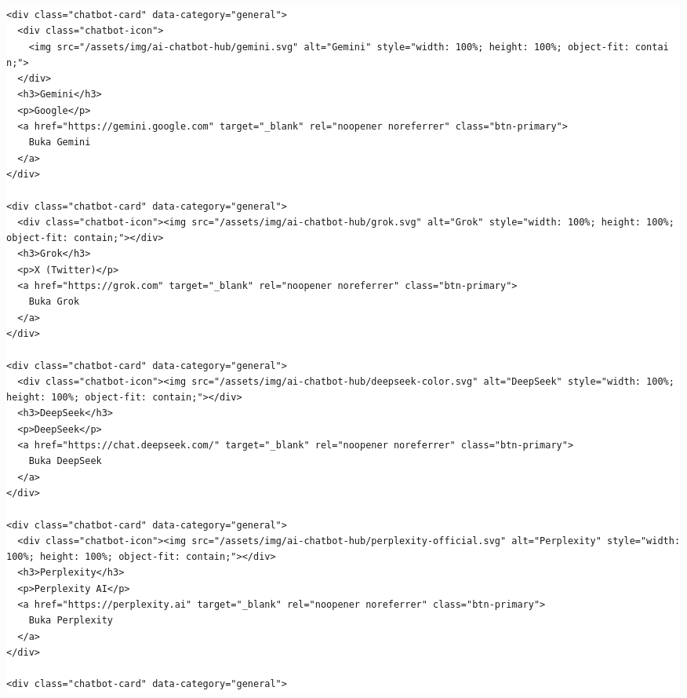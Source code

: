     <div class="chatbot-card" data-category="general">
      <div class="chatbot-icon">
        <img src="/assets/img/ai-chatbot-hub/gemini.svg" alt="Gemini" style="width: 100%; height: 100%; object-fit: contain;">
      </div>
      <h3>Gemini</h3>
      <p>Google</p>
      <a href="https://gemini.google.com" target="_blank" rel="noopener noreferrer" class="btn-primary">
        Buka Gemini
      </a>
    </div>

    <div class="chatbot-card" data-category="general">
      <div class="chatbot-icon"><img src="/assets/img/ai-chatbot-hub/grok.svg" alt="Grok" style="width: 100%; height: 100%; object-fit: contain;"></div>
      <h3>Grok</h3>
      <p>X (Twitter)</p>
      <a href="https://grok.com" target="_blank" rel="noopener noreferrer" class="btn-primary">
        Buka Grok
      </a>
    </div>

    <div class="chatbot-card" data-category="general">
      <div class="chatbot-icon"><img src="/assets/img/ai-chatbot-hub/deepseek-color.svg" alt="DeepSeek" style="width: 100%; height: 100%; object-fit: contain;"></div>
      <h3>DeepSeek</h3>
      <p>DeepSeek</p>
      <a href="https://chat.deepseek.com/" target="_blank" rel="noopener noreferrer" class="btn-primary">
        Buka DeepSeek
      </a>
    </div>

    <div class="chatbot-card" data-category="general">
      <div class="chatbot-icon"><img src="/assets/img/ai-chatbot-hub/perplexity-official.svg" alt="Perplexity" style="width: 100%; height: 100%; object-fit: contain;"></div>
      <h3>Perplexity</h3>
      <p>Perplexity AI</p>
      <a href="https://perplexity.ai" target="_blank" rel="noopener noreferrer" class="btn-primary">
        Buka Perplexity
      </a>
    </div>

    <div class="chatbot-card" data-category="general">